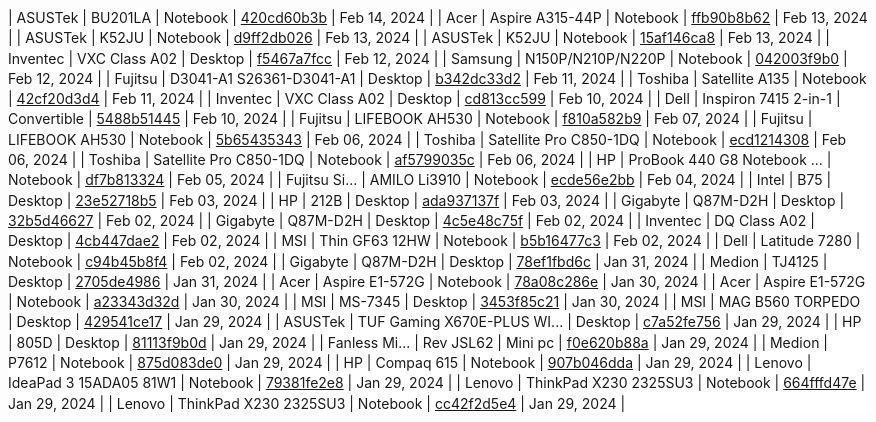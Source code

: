 | ASUSTek       | BU201LA                     | Notebook    | [420cd60b3b](https://linux-hardware.org/?probe=420cd60b3b) | Feb 14, 2024 |
| Acer          | Aspire A315-44P             | Notebook    | [ffb90b8b62](https://linux-hardware.org/?probe=ffb90b8b62) | Feb 13, 2024 |
| ASUSTek       | K52JU                       | Notebook    | [d9ff2db026](https://linux-hardware.org/?probe=d9ff2db026) | Feb 13, 2024 |
| ASUSTek       | K52JU                       | Notebook    | [15af146ca8](https://linux-hardware.org/?probe=15af146ca8) | Feb 13, 2024 |
| Inventec      | VXC Class A02               | Desktop     | [f5467a7fcc](https://linux-hardware.org/?probe=f5467a7fcc) | Feb 12, 2024 |
| Samsung       | N150P/N210P/N220P           | Notebook    | [042003f9b0](https://linux-hardware.org/?probe=042003f9b0) | Feb 12, 2024 |
| Fujitsu       | D3041-A1 S26361-D3041-A1    | Desktop     | [b342dc33d2](https://linux-hardware.org/?probe=b342dc33d2) | Feb 11, 2024 |
| Toshiba       | Satellite A135              | Notebook    | [42cf20d3d4](https://linux-hardware.org/?probe=42cf20d3d4) | Feb 11, 2024 |
| Inventec      | VXC Class A02               | Desktop     | [cd813cc599](https://linux-hardware.org/?probe=cd813cc599) | Feb 10, 2024 |
| Dell          | Inspiron 7415 2-in-1        | Convertible | [5488b51445](https://linux-hardware.org/?probe=5488b51445) | Feb 10, 2024 |
| Fujitsu       | LIFEBOOK AH530              | Notebook    | [f810a582b9](https://linux-hardware.org/?probe=f810a582b9) | Feb 07, 2024 |
| Fujitsu       | LIFEBOOK AH530              | Notebook    | [5b65435343](https://linux-hardware.org/?probe=5b65435343) | Feb 06, 2024 |
| Toshiba       | Satellite Pro C850-1DQ      | Notebook    | [ecd1214308](https://linux-hardware.org/?probe=ecd1214308) | Feb 06, 2024 |
| Toshiba       | Satellite Pro C850-1DQ      | Notebook    | [af5799035c](https://linux-hardware.org/?probe=af5799035c) | Feb 06, 2024 |
| HP            | ProBook 440 G8 Notebook ... | Notebook    | [df7b813324](https://linux-hardware.org/?probe=df7b813324) | Feb 05, 2024 |
| Fujitsu Si... | AMILO Li3910                | Notebook    | [ecde56e2bb](https://linux-hardware.org/?probe=ecde56e2bb) | Feb 04, 2024 |
| Intel         | B75                         | Desktop     | [23e52718b5](https://linux-hardware.org/?probe=23e52718b5) | Feb 03, 2024 |
| HP            | 212B                        | Desktop     | [ada937137f](https://linux-hardware.org/?probe=ada937137f) | Feb 03, 2024 |
| Gigabyte      | Q87M-D2H                    | Desktop     | [32b5d46627](https://linux-hardware.org/?probe=32b5d46627) | Feb 02, 2024 |
| Gigabyte      | Q87M-D2H                    | Desktop     | [4c5e48c75f](https://linux-hardware.org/?probe=4c5e48c75f) | Feb 02, 2024 |
| Inventec      | DQ Class A02                | Desktop     | [4cb447dae2](https://linux-hardware.org/?probe=4cb447dae2) | Feb 02, 2024 |
| MSI           | Thin GF63 12HW              | Notebook    | [b5b16477c3](https://linux-hardware.org/?probe=b5b16477c3) | Feb 02, 2024 |
| Dell          | Latitude 7280               | Notebook    | [c94b45b8f4](https://linux-hardware.org/?probe=c94b45b8f4) | Feb 02, 2024 |
| Gigabyte      | Q87M-D2H                    | Desktop     | [78ef1fbd6c](https://linux-hardware.org/?probe=78ef1fbd6c) | Jan 31, 2024 |
| Medion        | TJ4125                      | Desktop     | [2705de4986](https://linux-hardware.org/?probe=2705de4986) | Jan 31, 2024 |
| Acer          | Aspire E1-572G              | Notebook    | [78a08c286e](https://linux-hardware.org/?probe=78a08c286e) | Jan 30, 2024 |
| Acer          | Aspire E1-572G              | Notebook    | [a23343d32d](https://linux-hardware.org/?probe=a23343d32d) | Jan 30, 2024 |
| MSI           | MS-7345                     | Desktop     | [3453f85c21](https://linux-hardware.org/?probe=3453f85c21) | Jan 30, 2024 |
| MSI           | MAG B560 TORPEDO            | Desktop     | [429541ce17](https://linux-hardware.org/?probe=429541ce17) | Jan 29, 2024 |
| ASUSTek       | TUF Gaming X670E-PLUS WI... | Desktop     | [c7a52fe756](https://linux-hardware.org/?probe=c7a52fe756) | Jan 29, 2024 |
| HP            | 805D                        | Desktop     | [81113f9b0d](https://linux-hardware.org/?probe=81113f9b0d) | Jan 29, 2024 |
| Fanless Mi... | Rev JSL62                   | Mini pc     | [f0e620b88a](https://linux-hardware.org/?probe=f0e620b88a) | Jan 29, 2024 |
| Medion        | P7612                       | Notebook    | [875d083de0](https://linux-hardware.org/?probe=875d083de0) | Jan 29, 2024 |
| HP            | Compaq 615                  | Notebook    | [907b046dda](https://linux-hardware.org/?probe=907b046dda) | Jan 29, 2024 |
| Lenovo        | IdeaPad 3 15ADA05 81W1      | Notebook    | [79381fe2e8](https://linux-hardware.org/?probe=79381fe2e8) | Jan 29, 2024 |
| Lenovo        | ThinkPad X230 2325SU3       | Notebook    | [664fffd47e](https://linux-hardware.org/?probe=664fffd47e) | Jan 29, 2024 |
| Lenovo        | ThinkPad X230 2325SU3       | Notebook    | [cc42f2d5e4](https://linux-hardware.org/?probe=cc42f2d5e4) | Jan 29, 2024 |